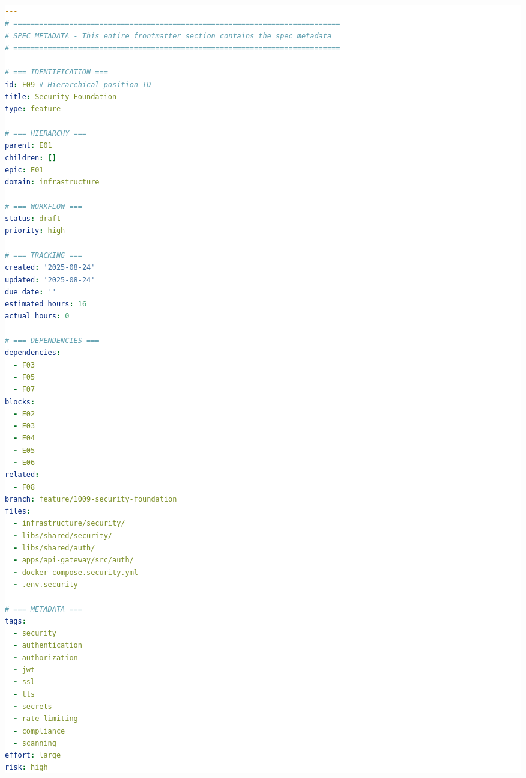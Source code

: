 ```yaml
---
# ============================================================================
# SPEC METADATA - This entire frontmatter section contains the spec metadata
# ============================================================================

# === IDENTIFICATION ===
id: F09 # Hierarchical position ID
title: Security Foundation
type: feature

# === HIERARCHY ===
parent: E01
children: []
epic: E01
domain: infrastructure

# === WORKFLOW ===
status: draft
priority: high

# === TRACKING ===
created: '2025-08-24'
updated: '2025-08-24'
due_date: ''
estimated_hours: 16
actual_hours: 0

# === DEPENDENCIES ===
dependencies:
  - F03
  - F05
  - F07
blocks:
  - E02
  - E03
  - E04
  - E05
  - E06
related:
  - F08
branch: feature/1009-security-foundation
files:
  - infrastructure/security/
  - libs/shared/security/
  - libs/shared/auth/
  - apps/api-gateway/src/auth/
  - docker-compose.security.yml
  - .env.security

# === METADATA ===
tags:
  - security
  - authentication
  - authorization
  - jwt
  - ssl
  - tls
  - secrets
  - rate-limiting
  - compliance
  - scanning
effort: large
risk: high
```
